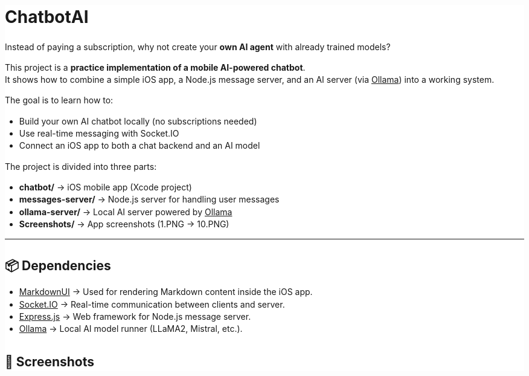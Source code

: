 # ChatbotAI

Instead of paying a subscription, why not create your **own AI agent** with already trained models?  

This project is a **practice implementation of a mobile AI-powered chatbot**.  
It shows how to combine a simple iOS app, a Node.js message server, and an AI server (via [Ollama](https://ollama.ai/)) into a working system.  

The goal is to learn how to:  
- Build your own AI chatbot locally (no subscriptions needed)  
- Use real-time messaging with Socket.IO  
- Connect an iOS app to both a chat backend and an AI model  

The project is divided into three parts:

- **chatbot/** → iOS mobile app (Xcode project)  
- **messages-server/** → Node.js server for handling user messages  
- **ollama-server/** → Local AI server powered by [Ollama](https://ollama.ai/)  
- **Screenshots/** → App screenshots (1.PNG → 10.PNG)  

---
## 📦 Dependencies

- [MarkdownUI](https://github.com/gonzalezreal/MarkdownUI) → Used for rendering Markdown content inside the iOS app.
- [Socket.IO](https://socket.io/) → Real-time communication between clients and server.
- [Express.js](https://expressjs.com/) → Web framework for Node.js message server.
- [Ollama](https://ollama.ai/) → Local AI model runner (LLaMA2, Mistral, etc.).

## 📸 Screenshots

<p align="center">